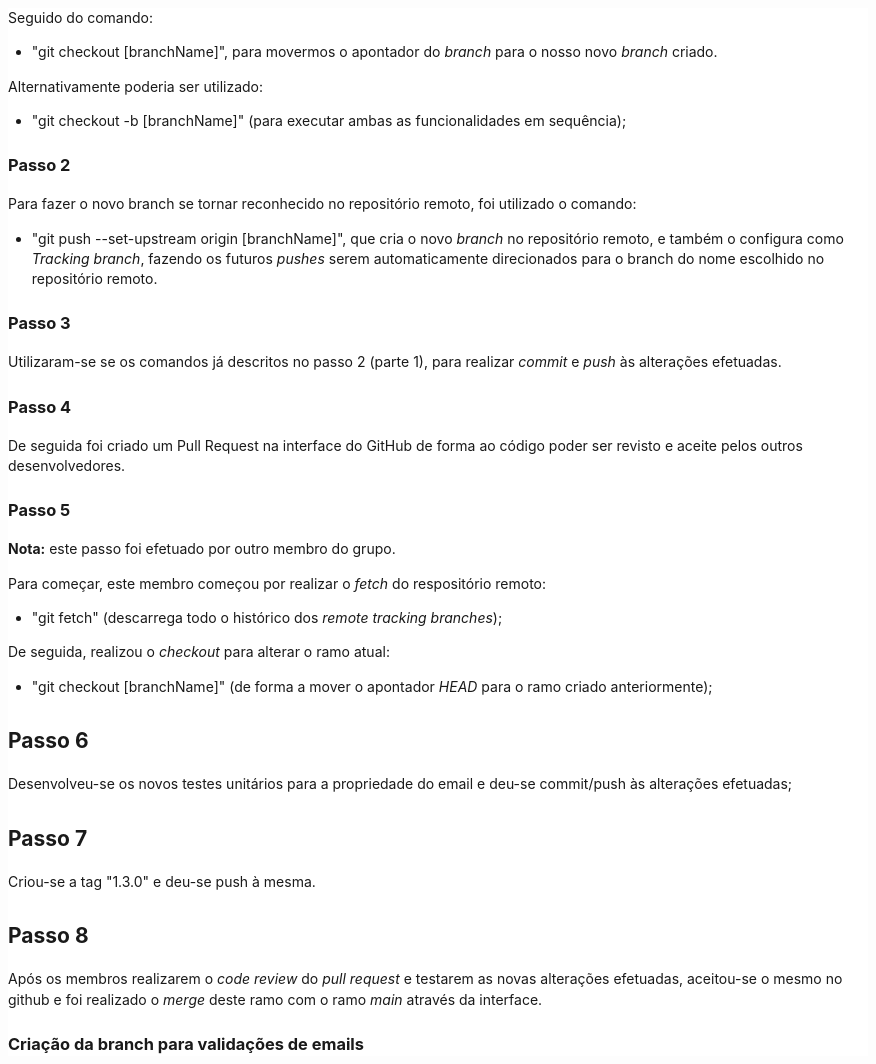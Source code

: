 Seguido do comando: 
- "git checkout [branchName]", para movermos o apontador do *branch* para o nosso novo *branch* criado. 

Alternativamente poderia ser utilizado:
- "git checkout -b [branchName]" (para executar ambas as funcionalidades em sequência);

### Passo 2

Para fazer o novo branch se tornar reconhecido no repositório remoto, foi utilizado o comando:
- "git push --set-upstream origin [branchName]", que cria o novo *branch* no repositório remoto, e também o configura como *Tracking branch*, fazendo os futuros *pushes* serem automaticamente direcionados para o branch do nome escolhido no repositório remoto.

### Passo 3

Utilizaram-se se os comandos já descritos no passo 2 (parte 1), para realizar *commit* e *push* às alterações efetuadas.

### Passo 4

De seguida foi criado um Pull Request na interface do GitHub de forma ao código poder ser revisto e aceite pelos outros desenvolvedores.

### Passo 5 

**Nota:** este passo foi efetuado por outro membro do grupo.

Para começar, este membro começou por realizar o *fetch* do respositório remoto:
- "git fetch" (descarrega todo o histórico dos *remote tracking branches*);

De seguida, realizou o *checkout* para alterar o ramo atual:

- "git checkout [branchName]" (de forma a mover o apontador *HEAD* para o ramo criado anteriormente);
 
## Passo 6

Desenvolveu-se os novos testes unitários para a propriedade do email e deu-se commit/push às alterações efetuadas;

## Passo 7

Criou-se a tag "1.3.0" e deu-se push à mesma.

## Passo 8

Após os membros realizarem o *code review* do *pull request* e testarem as novas alterações efetuadas, aceitou-se o mesmo no github e foi realizado o *merge* deste ramo com o ramo *main* através da interface.

### Criação da branch para validações de emails
